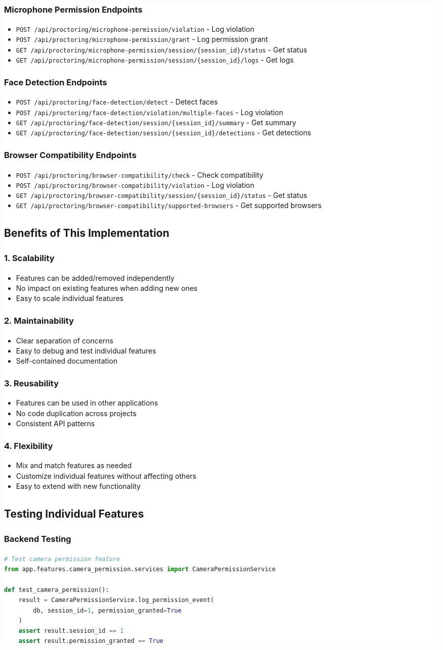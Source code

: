 ### Microphone Permission Endpoints
- `POST /api/proctoring/microphone-permission/violation` - Log violation
- `POST /api/proctoring/microphone-permission/grant` - Log permission grant
- `GET /api/proctoring/microphone-permission/session/{session_id}/status` - Get status
- `GET /api/proctoring/microphone-permission/session/{session_id}/logs` - Get logs

### Face Detection Endpoints
- `POST /api/proctoring/face-detection/detect` - Detect faces
- `POST /api/proctoring/face-detection/violation/multiple-faces` - Log violation
- `GET /api/proctoring/face-detection/session/{session_id}/summary` - Get summary
- `GET /api/proctoring/face-detection/session/{session_id}/detections` - Get detections

### Browser Compatibility Endpoints
- `POST /api/proctoring/browser-compatibility/check` - Check compatibility
- `POST /api/proctoring/browser-compatibility/violation` - Log violation
- `GET /api/proctoring/browser-compatibility/session/{session_id}/status` - Get status
- `GET /api/proctoring/browser-compatibility/supported-browsers` - Get supported browsers

## Benefits of This Implementation

### 1. **Scalability**
- Features can be added/removed independently
- No impact on existing features when adding new ones
- Easy to scale individual features

### 2. **Maintainability**
- Clear separation of concerns
- Easy to debug and test individual features
- Self-contained documentation

### 3. **Reusability**
- Features can be used in other applications
- No code duplication across projects
- Consistent API patterns

### 4. **Flexibility**
- Mix and match features as needed
- Customize individual features without affecting others
- Easy to extend with new functionality

## Testing Individual Features

### Backend Testing
```python
# Test camera permission feature
from app.features.camera_permission.services import CameraPermissionService

def test_camera_permission():
    result = CameraPermissionService.log_permission_event(
        db, session_id=1, permission_granted=True
    )
    assert result.session_id == 1
    assert result.permission_granted == True
```
